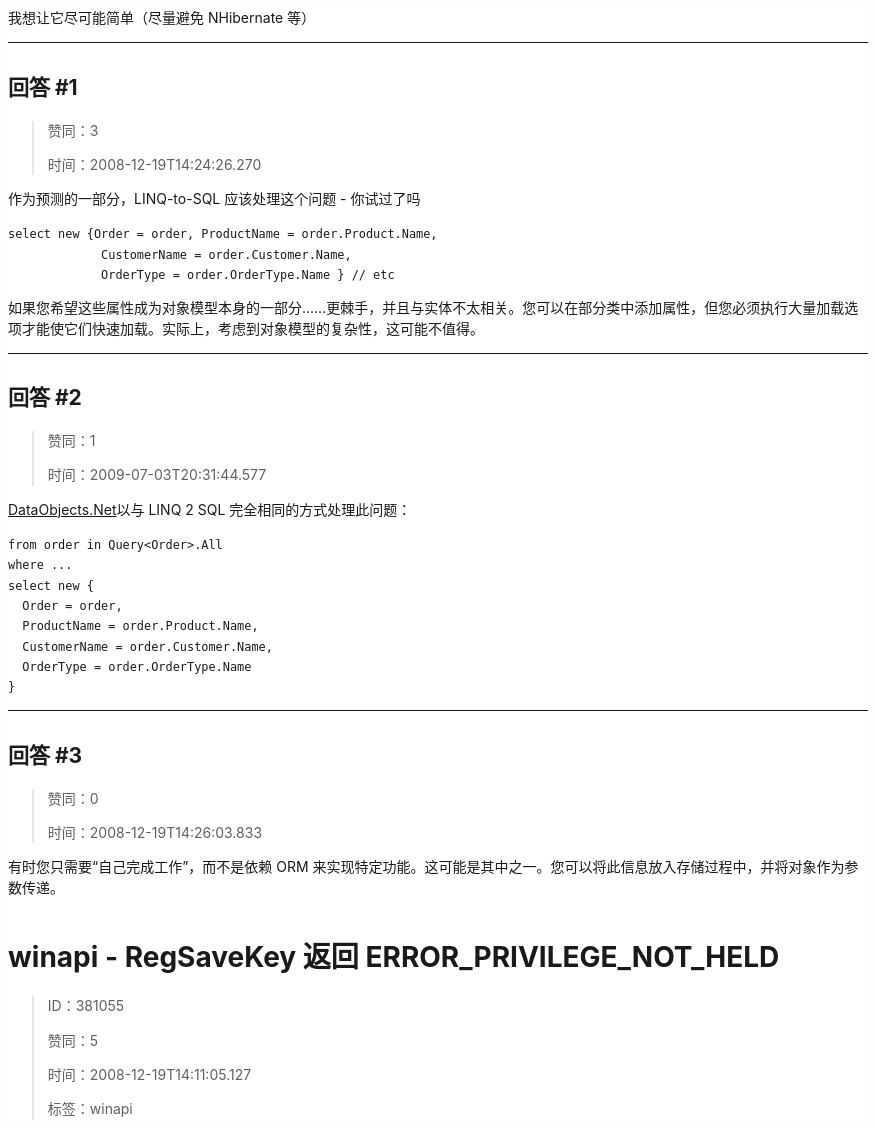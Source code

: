 我想让它尽可能简单（尽量避免 NHibernate 等）

* * *

## 回答 #1

> 赞同：3
> 
> 时间：2008-12-19T14:24:26.270

作为预测的一部分，LINQ-to-SQL 应该处理这个问题 - 你试过了吗

```
select new {Order = order, ProductName = order.Product.Name,
             CustomerName = order.Customer.Name,
             OrderType = order.OrderType.Name } // etc 
```

如果您希望这些属性成为对象模型本身的一部分……更棘手，并且与实体不太相关。您可以在部分类中添加属性，但您必须执行大量加载选项才能使它们快速加载。实际上，考虑到对象模型的复杂性，这可能不值得。

* * *

## 回答 #2

> 赞同：1
> 
> 时间：2009-07-03T20:31:44.577

[DataObjects.Net](http://wiki.dataobjects.net)以与 LINQ 2 SQL 完全相同的方式处理此问题：

```
from order in Query<Order>.All
where ...
select new {
  Order = order, 
  ProductName = order.Product.Name,
  CustomerName = order.Customer.Name,
  OrderType = order.OrderType.Name 
} 
```

* * *

## 回答 #3

> 赞同：0
> 
> 时间：2008-12-19T14:26:03.833

有时您只需要“自己完成工作”，而不是依赖 ORM 来实现特定功能。这可能是其中之一。您可以将此信息放入存储过程中，并将对象作为参数传递。

# winapi - RegSaveKey 返回 ERROR_PRIVILEGE_NOT_HELD

> ID：381055
> 
> 赞同：5
> 
> 时间：2008-12-19T14:11:05.127
> 
> 标签：winapi
